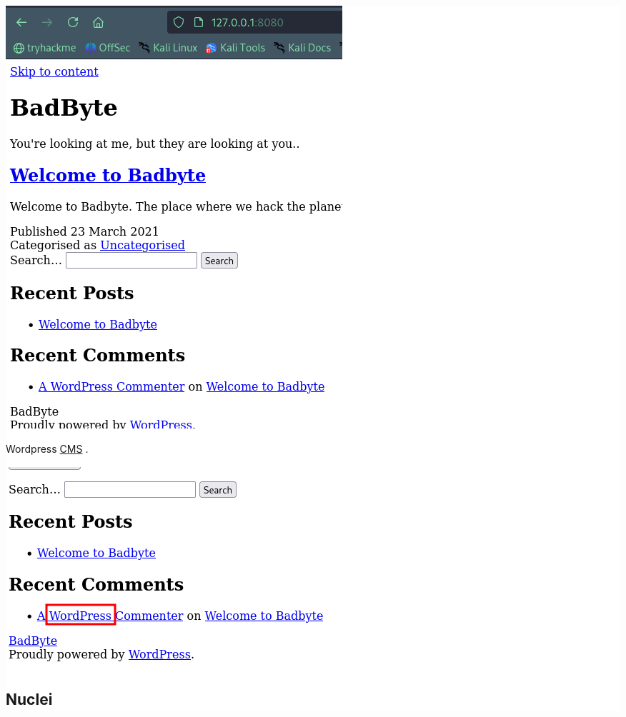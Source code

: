 ![Pasted image 20250722190943.png](../../../2%20-%20Resources/Others/Flameshots/Pasted%20image%2020250722190943.png)

Wordpress [CMS](../../3%20-%20Tags/Hacking%20Concepts/CMS.md) .

![Pasted image 20250722191233.png](../../../2%20-%20Resources/Others/Flameshots/Pasted%20image%2020250722191233.png)

## Nuclei
